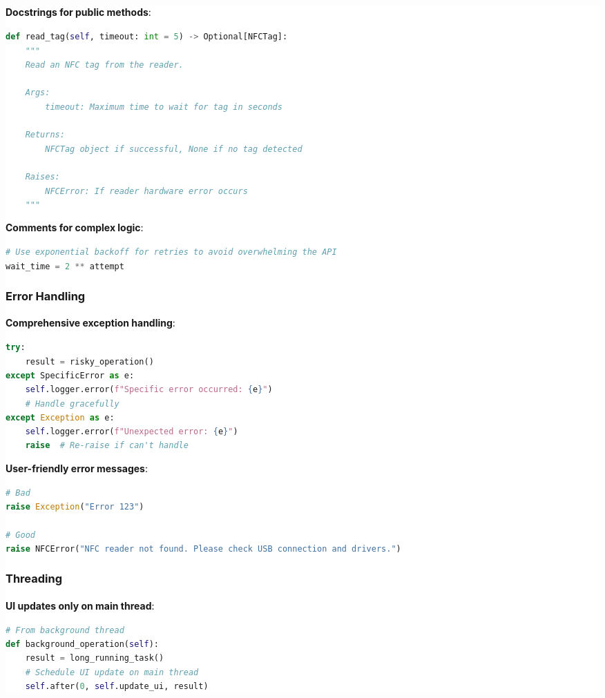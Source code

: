 **Docstrings for public methods**:
```python
def read_tag(self, timeout: int = 5) -> Optional[NFCTag]:
    """
    Read an NFC tag from the reader.
    
    Args:
        timeout: Maximum time to wait for tag in seconds
        
    Returns:
        NFCTag object if successful, None if no tag detected
        
    Raises:
        NFCError: If reader hardware error occurs
    """
```

**Comments for complex logic**:
```python
# Use exponential backoff for retries to avoid overwhelming the API
wait_time = 2 ** attempt
```

### Error Handling

**Comprehensive exception handling**:
```python
try:
    result = risky_operation()
except SpecificError as e:
    self.logger.error(f"Specific error occurred: {e}")
    # Handle gracefully
except Exception as e:
    self.logger.error(f"Unexpected error: {e}")
    raise  # Re-raise if can't handle
```

**User-friendly error messages**:
```python
# Bad
raise Exception("Error 123")

# Good  
raise NFCError("NFC reader not found. Please check USB connection and drivers.")
```

### Threading

**UI updates only on main thread**:
```python
# From background thread
def background_operation(self):
    result = long_running_task()
    # Schedule UI update on main thread
    self.after(0, self.update_ui, result)
```
